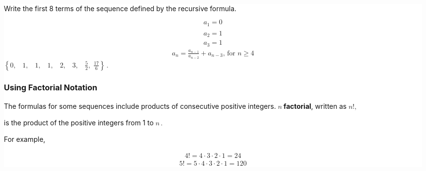 
</div>
</div>
</div>

<div data-type="note" data-has-label="true" class="precalculus try" data-label="Try It">
<div data-type="exercise" id="ti_11_01_08">
<div data-type="problem" markdown="1">
Write the first 8 terms of the sequence defined by the recursive formula.

<div data-type="equation" class="unnumbered" data-label="">
<math xmlns="http://www.w3.org/1998/Math/MathML" display="block"> <mrow> <mtable columnalign="left"> <mtr columnalign="left"> <mtd columnalign="left"> <mtable columnalign="left"> <mtr> <mtd> <mrow /> </mtd> </mtr> <mtr> <mtd> <msub> <mi>a</mi> <mn>1</mn> </msub> <mo>=</mo><mn>0</mn> </mtd> </mtr> </mtable> </mtd> </mtr> <mtr columnalign="left"> <mtd columnalign="left"> <mrow> <msub> <mi>a</mi> <mn>2</mn> </msub> <mo>=</mo><mn>1</mn> </mrow> </mtd> </mtr> <mtr columnalign="left"> <mtd columnalign="left"> <mrow> <msub> <mi>a</mi> <mn>3</mn> </msub> <mo>=</mo><mn>1</mn> </mrow> </mtd> </mtr> <mtr columnalign="left"> <mtd columnalign="left"> <mrow> <msub> <mi>a</mi> <mi>n</mi> </msub> <mo>=</mo><mfrac> <mrow> <msub> <mi>a</mi> <mrow> <mi>n</mi><mo>−</mo><mn>1</mn> </mrow> </msub> </mrow> <mrow> <msub> <mi>a</mi> <mrow> <mi>n</mi><mo>−</mo><mn>2</mn> </mrow> </msub> </mrow> </mfrac> <mo>+</mo><msub> <mi>a</mi> <mrow> <mi>n</mi><mo>−</mo><mn>3</mn> </mrow> </msub> <mtext>, for </mtext><mi>n</mi><mo>≥</mo><mn>4</mn> </mrow> </mtd> </mtr> </mtable> </mrow> </math>
</div>
</div>
<div data-type="solution" markdown="1">
<math xmlns="http://www.w3.org/1998/Math/MathML"> <mrow> <mrow><mo>{</mo> <mrow> <mn>0</mn><mo>,</mo><mo> </mo><mn>1</mn><mo>,</mo><mo> </mo><mn>1</mn><mo>,</mo><mo> </mo><mn>1</mn><mo>,</mo><mo> </mo><mn>2</mn><mo>,</mo><mo> </mo><mn>3</mn><mo>,</mo><mo> </mo><mfrac> <mn>5</mn> <mn>2</mn> </mfrac> <mo>,</mo><mtext> </mtext><mfrac> <mrow> <mn>17</mn> </mrow> <mn>6</mn> </mfrac> </mrow> <mo>}</mo></mrow><mo>.</mo> </mrow> </math>

</div>
</div>
</div>

### Using Factorial Notation

The formulas for some sequences include products of consecutive positive integers. <strong><math xmlns="http://www.w3.org/1998/Math/MathML">
 <mi>n</mi>
</math> factorial</strong>, written as <math xmlns="http://www.w3.org/1998/Math/MathML"> <mrow> <mi>n</mi><mo>!</mo><mo>,</mo> </mrow> </math>

 is the product of the positive integers from 1 to <math xmlns="http://www.w3.org/1998/Math/MathML"> <mrow> <mi>n</mi><mo>.</mo> </mrow> </math>

 For example,

<div data-type="equation" class="unnumbered" data-label="">
<math xmlns="http://www.w3.org/1998/Math/MathML" display="block"> <mrow> <mtable columnalign="left"> <mtr columnalign="left"> <mtd columnalign="left"> <mrow> <mn>4</mn><mo>!</mo><mo>=</mo><mn>4</mn><mo>⋅</mo><mn>3</mn><mo>⋅</mo><mn>2</mn><mo>⋅</mo><mn>1</mn><mo>=</mo><mn>24</mn> </mrow> </mtd> </mtr> <mtr columnalign="left"> <mtd columnalign="left"> <mrow> <mn>5</mn><mo>!</mo><mo>=</mo><mn>5</mn><mo>⋅</mo><mn>4</mn><mo>⋅</mo><mn>3</mn><mo>⋅</mo><mn>2</mn><mo>⋅</mo><mn>1</mn><mo>=</mo><mn>120</mn> </mrow> </mtd> </mtr> </mtable> </mrow> </math>
</div>
